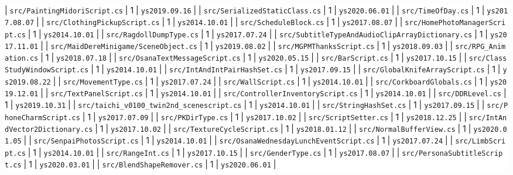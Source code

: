 | `src/PaintingMidoriScript.cs`                                         |        1 | `ys2019.09.16` |
| `src/SerializedStaticClass.cs`                                        |        1 | `ys2020.06.01` |
| `src/TimeOfDay.cs`                                                    |        1 | `ys2017.08.07` |
| `src/ClothingPickupScript.cs`                                         |        1 | `ys2014.10.01` |
| `src/ScheduleBlock.cs`                                                |        1 | `ys2017.08.07` |
| `src/HomePhotoManagerScript.cs`                                       |        1 | `ys2014.10.01` |
| `src/RagdollDumpType.cs`                                              |        1 | `ys2017.07.24` |
| `src/SubtitleTypeAndAudioClipArrayDictionary.cs`                      |        1 | `ys2017.11.01` |
| `src/MaidDereMinigame/SceneObject.cs`                                 |        1 | `ys2019.08.02` |
| `src/MGPMThanksScript.cs`                                             |        1 | `ys2018.09.03` |
| `src/RPG_Animation.cs`                                                |        1 | `ys2018.07.18` |
| `src/OsanaTextMessageScript.cs`                                       |        1 | `ys2020.05.15` |
| `src/BarScript.cs`                                                    |        1 | `ys2017.10.15` |
| `src/ClassStudyWindowScript.cs`                                       |        1 | `ys2014.10.01` |
| `src/IntAndIntPairHashSet.cs`                                         |        1 | `ys2017.09.15` |
| `src/GlobalKnifeArrayScript.cs`                                       |        1 | `ys2019.08.22` |
| `src/MovementType.cs`                                                 |        1 | `ys2017.07.24` |
| `src/WallScript.cs`                                                   |        1 | `ys2014.10.01` |
| `src/CorkboardGlobals.cs`                                             |        1 | `ys2019.12.01` |
| `src/TextPanelScript.cs`                                              |        1 | `ys2014.10.01` |
| `src/ControllerInventoryScript.cs`                                    |        1 | `ys2014.10.01` |
| `src/DDRLevel.cs`                                                     |        1 | `ys2019.10.31` |
| `src/taichi_v0100_twin2nd_scenescript.cs`                             |        1 | `ys2014.10.01` |
| `src/StringHashSet.cs`                                                |        1 | `ys2017.09.15` |
| `src/PhoneCharmScript.cs`                                             |        1 | `ys2017.07.09` |
| `src/PKDirType.cs`                                                    |        1 | `ys2017.10.02` |
| `src/ScriptSetter.cs`                                                 |        1 | `ys2018.12.25` |
| `src/IntAndVector2Dictionary.cs`                                      |        1 | `ys2017.10.02` |
| `src/TextureCycleScript.cs`                                           |        1 | `ys2018.01.12` |
| `src/NormalBufferView.cs`                                             |        1 | `ys2020.01.05` |
| `src/SenpaiPhotosScript.cs`                                           |        1 | `ys2014.10.01` |
| `src/OsanaWednesdayLunchEventScript.cs`                               |        1 | `ys2017.07.24` |
| `src/LimbScript.cs`                                                   |        1 | `ys2014.10.01` |
| `src/RangeInt.cs`                                                     |        1 | `ys2017.10.15` |
| `src/GenderType.cs`                                                   |        1 | `ys2017.08.07` |
| `src/PersonaSubtitleScript.cs`                                        |        1 | `ys2020.03.01` |
| `src/BlendShapeRemover.cs`                                            |        1 | `ys2020.06.01` |